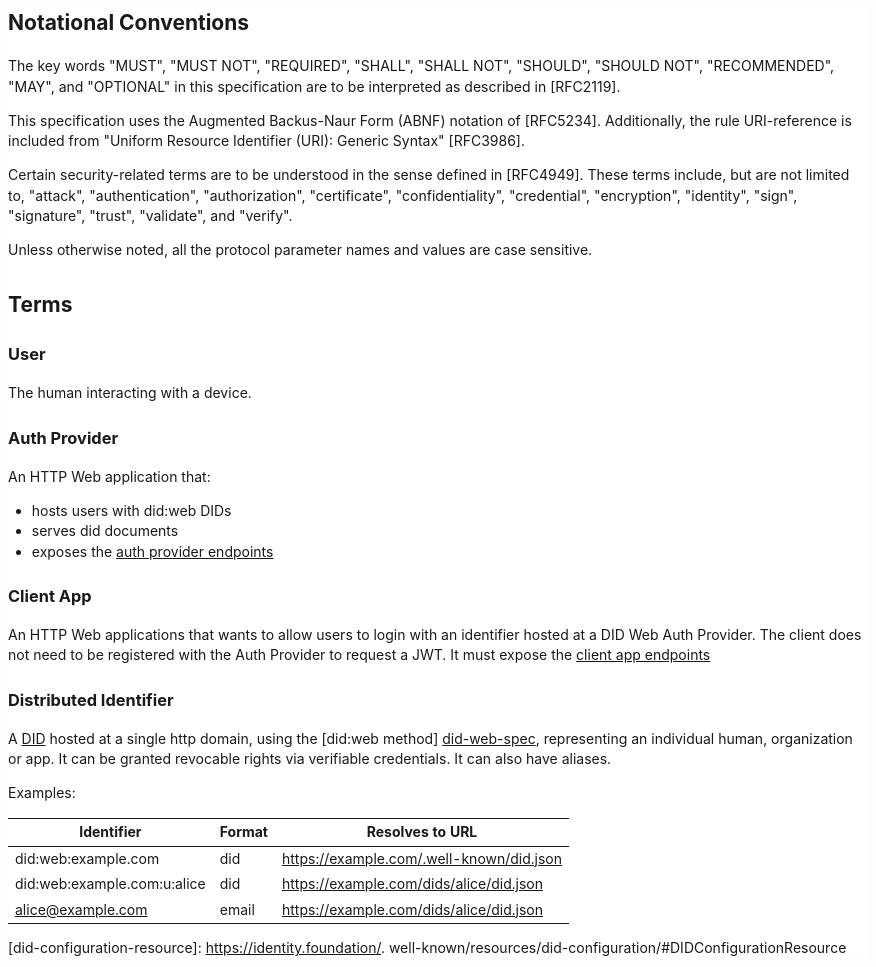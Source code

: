 
## Notational Conventions

The key words "MUST", "MUST NOT", "REQUIRED", "SHALL", "SHALL NOT",
"SHOULD", "SHOULD NOT", "RECOMMENDED", "MAY", and "OPTIONAL" in this
specification are to be interpreted as described in [RFC2119].

This specification uses the Augmented Backus-Naur Form (ABNF)
notation of [RFC5234].  Additionally, the rule URI-reference is
included from "Uniform Resource Identifier (URI): Generic Syntax"
[RFC3986].

Certain security-related terms are to be understood in the sense
defined in [RFC4949].  These terms include, but are not limited to,
"attack", "authentication", "authorization", "certificate",
"confidentiality", "credential", "encryption", "identity", "sign",
"signature", "trust", "validate", and "verify".

Unless otherwise noted, all the protocol parameter names and values
are case sensitive.


## Terms

### User

The human interacting with a device.

### Auth Provider

An HTTP Web application that:

- hosts users with did:web DIDs
- serves did documents
- exposes the [auth provider endpoints](#auth-provider-endpoints)

### Client App

An HTTP Web applications that wants to allow users to login with an identifier
hosted at a DID Web Auth Provider. The client does not need to be registered
with the Auth Provider to request a JWT. It must expose the
[client app endpoints](#client-app-endpoints)

### Distributed Identifier

A [DID][did-spec] hosted at a single http domain, using the [did:web method]
[did-web-spec], representing an individual human, organization or app. It
can be granted revocable rights via verifiable credentials. It can also have
aliases.

Examples:

| Identifier                  | Format | Resolves to URL                          |
|-----------------------------|--------|------------------------------------------|
| did:web:example.com         | did    | https://example.com/.well-known/did.json |
| did:web:example.com:u:alice | did    | https://example.com/dids/alice/did.json  |
| alice@example.com           | email  | https://example.com/dids/alice/did.json  |


[http-spec]: https://www.rfc-editor.org/rfc/rfc2616
[smtp-spec]: https://www.rfc-editor.org/rfc/rfc821
[did-spec]: https://www.w3.org/TR/did-core/
[did-web-spec]: https://w3c-ccg.github.io/did-method-web/
[oauth-2-spec]: https://www.rfc-editor.org/rfc/rfc6749#section-1.1
[jwt-spec]: https://www.rfc-editor.org/rfc/rfc7519
[vc-data-model]: https://www.w3.org/TR/vc-data-model/
[well-known-did-configuration]: https://identity.foundation/.well-known/resources/did-configuration/
[did-configuration-resource]: https://identity.foundation/. well-known/resources/did-configuration/#DIDConfigurationResource